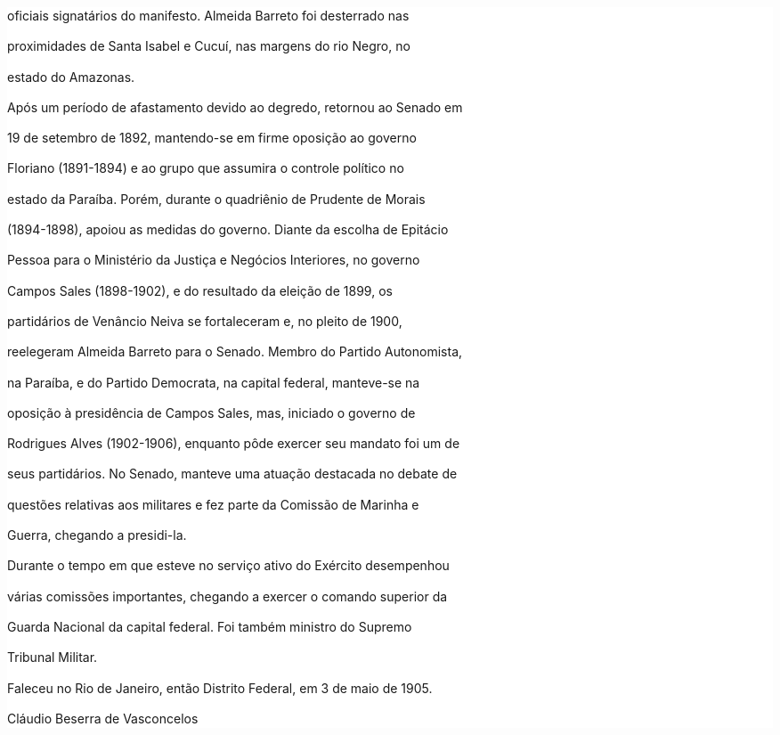 oficiais signatários do manifesto. Almeida Barreto foi desterrado nas

proximidades de Santa Isabel e Cucuí, nas margens do rio Negro, no

estado do Amazonas.



Após um período de afastamento devido ao degredo, retornou ao Senado em

19 de setembro de 1892, mantendo-se em firme oposição ao governo

Floriano (1891-1894) e ao grupo que assumira o controle político no

estado da Paraíba. Porém, durante o quadriênio de Prudente de Morais

(1894-1898), apoiou as medidas do governo. Diante da escolha de Epitácio

Pessoa para o Ministério da Justiça e Negócios Interiores, no governo

Campos Sales (1898-1902), e do resultado da eleição de 1899, os

partidários de Venâncio Neiva se fortaleceram e, no pleito de 1900,

reelegeram Almeida Barreto para o Senado. Membro do Partido Autonomista,

na Paraíba, e do Partido Democrata, na capital federal, manteve-se na

oposição à presidência de Campos Sales, mas, iniciado o governo de

Rodrigues Alves (1902-1906), enquanto pôde exercer seu mandato foi um de

seus partidários. No Senado, manteve uma atuação destacada no debate de

questões relativas aos militares e fez parte da Comissão de Marinha e

Guerra, chegando a presidi-la.



Durante o tempo em que esteve no serviço ativo do Exército desempenhou

várias comissões importantes, chegando a exercer o comando superior da

Guarda Nacional da capital federal. Foi também ministro do Supremo

Tribunal Militar.



Faleceu no Rio de Janeiro, então Distrito Federal, em 3 de maio de 1905.



Cláudio Beserra de Vasconcelos



